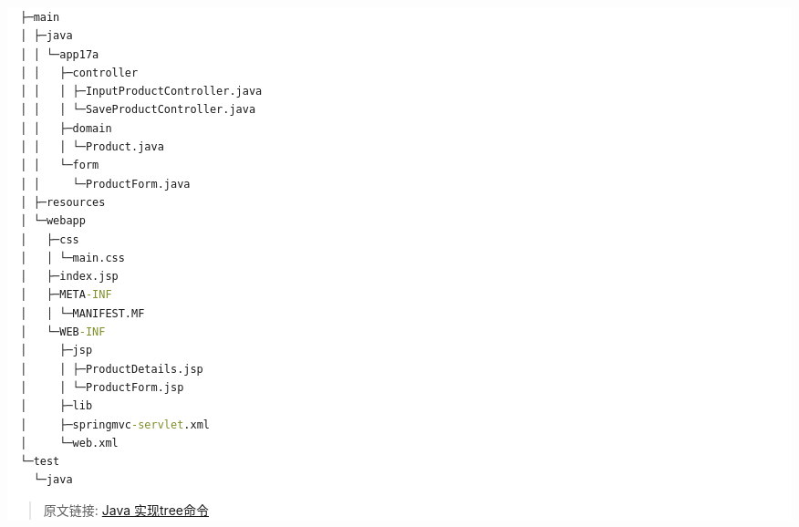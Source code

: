 ```cmd
  ├─main
  │ ├─java
  │ │ └─app17a
  │ │   ├─controller
  │ │   │ ├─InputProductController.java
  │ │   │ └─SaveProductController.java
  │ │   ├─domain
  │ │   │ └─Product.java
  │ │   └─form
  │ │     └─ProductForm.java
  │ ├─resources
  │ └─webapp
  │   ├─css
  │   │ └─main.css
  │   ├─index.jsp
  │   ├─META-INF
  │   │ └─MANIFEST.MF
  │   └─WEB-INF
  │     ├─jsp
  │     │ ├─ProductDetails.jsp
  │     │ └─ProductForm.jsp
  │     ├─lib
  │     ├─springmvc-servlet.xml
  │     └─web.xml
  └─test
    └─java
```

>原文链接: [Java 实现tree命令](https://lanlan2017.github.io/blog/bf650217/)
